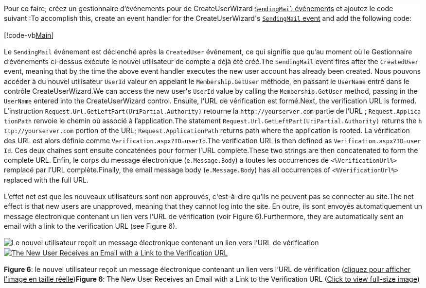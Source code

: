 <span data-ttu-id="7cf7d-250">Pour ce faire, créez un gestionnaire d’événements pour de CreateUserWizard [ `SendingMail` événements](https://msdn.microsoft.com/en-us/library/system.web.ui.webcontrols.createuserwizard.sendingmail.aspx) et ajoutez le code suivant :</span><span class="sxs-lookup"><span data-stu-id="7cf7d-250">To accomplish this, create an event handler for the CreateUserWizard's [`SendingMail` event](https://msdn.microsoft.com/en-us/library/system.web.ui.webcontrols.createuserwizard.sendingmail.aspx) and add the following code:</span></span>

[!code-vb[Main](unlocking-and-approving-user-accounts-vb/samples/sample4.vb)]

<span data-ttu-id="7cf7d-251">Le `SendingMail` événement est déclenché après la `CreatedUser` événement, ce qui signifie que qu’au moment où le Gestionnaire d’événements ci-dessus exécute le nouvel utilisateur de compte a déjà été créé.</span><span class="sxs-lookup"><span data-stu-id="7cf7d-251">The `SendingMail` event fires after the `CreatedUser` event, meaning that by the time the above event handler executes the new user account has already been created.</span></span> <span data-ttu-id="7cf7d-252">Nous pouvons accéder à du nouvel utilisateur `UserId` valeur en appelant le `Membership.GetUser` méthode, en passant le `UserName` entré dans le contrôle CreateUserWizard.</span><span class="sxs-lookup"><span data-stu-id="7cf7d-252">We can access the new user's `UserId` value by calling the `Membership.GetUser` method, passing in the `UserName` entered into the CreateUserWizard control.</span></span> <span data-ttu-id="7cf7d-253">Ensuite, l’URL de vérification est formé.</span><span class="sxs-lookup"><span data-stu-id="7cf7d-253">Next, the verification URL is formed.</span></span> <span data-ttu-id="7cf7d-254">L’instruction `Request.Url.GetLeftPart(UriPartial.Authority)` retourne la `http://yourserver.com` partie de l’URL ; `Request.ApplicationPath` renvoie le chemin où associé à l’application.</span><span class="sxs-lookup"><span data-stu-id="7cf7d-254">The statement `Request.Url.GetLeftPart(UriPartial.Authority)` returns the `http://yourserver.com` portion of the URL; `Request.ApplicationPath` returns path where the application is rooted.</span></span> <span data-ttu-id="7cf7d-255">La vérification des URL est alors définie comme `Verification.aspx?ID=userId`.</span><span class="sxs-lookup"><span data-stu-id="7cf7d-255">The verification URL is then defined as `Verification.aspx?ID=userId`.</span></span> <span data-ttu-id="7cf7d-256">Ces deux chaînes sont ensuite concaténées pour former l’URL complète.</span><span class="sxs-lookup"><span data-stu-id="7cf7d-256">These two strings are then concatenated to form the complete URL.</span></span> <span data-ttu-id="7cf7d-257">Enfin, le corps du message électronique (`e.Message.Body`) a toutes les occurrences de `<%VerificationUrl%>` remplacé par l’URL complète.</span><span class="sxs-lookup"><span data-stu-id="7cf7d-257">Finally, the email message body (`e.Message.Body`) has all occurrences of `<%VerificationUrl%>` replaced with the full URL.</span></span>

<span data-ttu-id="7cf7d-258">L’effet net est que les nouveaux utilisateurs sont non approuvés, c'est-à-dire qu’ils ne peuvent pas se connecter au site.</span><span class="sxs-lookup"><span data-stu-id="7cf7d-258">The net effect is that new users are unapproved, meaning that they cannot log into the site.</span></span> <span data-ttu-id="7cf7d-259">En outre, ils sont envoyés automatiquement un message électronique contenant un lien vers l’URL de vérification (voir Figure 6).</span><span class="sxs-lookup"><span data-stu-id="7cf7d-259">Furthermore, they are automatically sent an email with a link to the verification URL (see Figure 6).</span></span>


<span data-ttu-id="7cf7d-260">[![Le nouvel utilisateur reçoit un message électronique contenant un lien vers l’URL de vérification](unlocking-and-approving-user-accounts-vb/_static/image17.png)](unlocking-and-approving-user-accounts-vb/_static/image16.png)</span><span class="sxs-lookup"><span data-stu-id="7cf7d-260">[![The New User Receives an Email with a Link to the Verification URL](unlocking-and-approving-user-accounts-vb/_static/image17.png)](unlocking-and-approving-user-accounts-vb/_static/image16.png)</span></span>

<span data-ttu-id="7cf7d-261">**Figure 6**: le nouvel utilisateur reçoit un message électronique contenant un lien vers l’URL de vérification ([cliquez pour afficher l’image en taille réelle](unlocking-and-approving-user-accounts-vb/_static/image18.png))</span><span class="sxs-lookup"><span data-stu-id="7cf7d-261">**Figure 6**: The New User Receives an Email with a Link to the Verification URL  ([Click to view full-size image](unlocking-and-approving-user-accounts-vb/_static/image18.png))</span></span>
